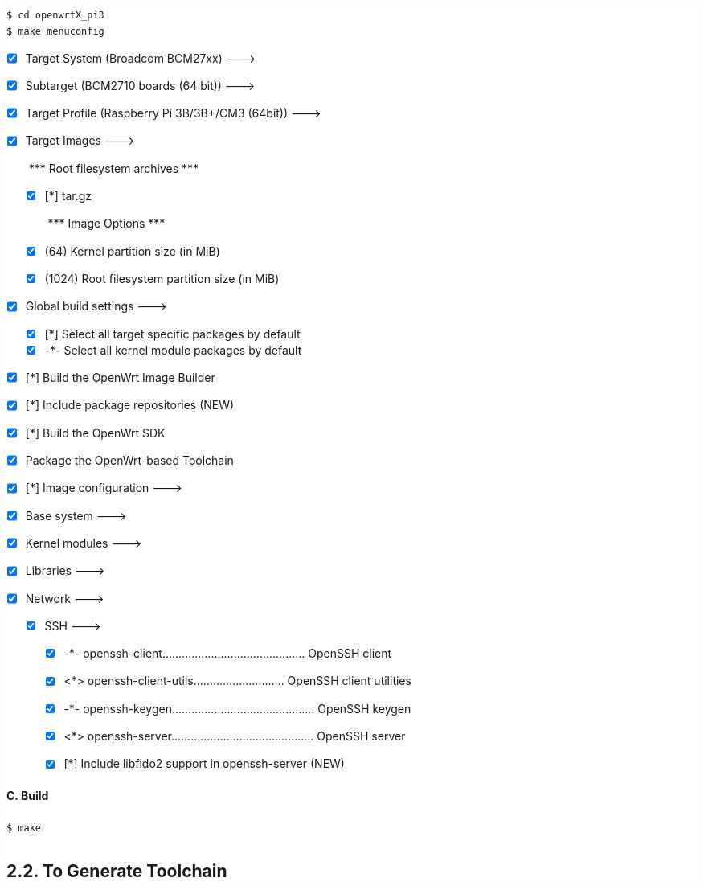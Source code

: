 ```bash
$ cd openwrtX_pi3
$ make menuconfig
```
- [x] Target System (Broadcom BCM27xx)  ---> 

- [x] Subtarget (BCM2710 boards (64 bit))  --->

- [x] Target Profile (Raspberry Pi 3B/3B+/CM3 (64bit))  --->

- [x] Target Images  --->

    ​	*** Root filesystem archives ***

  - [x] [*] tar.gz
  
    ​    *** Image Options ***

  - [x] (64) Kernel partition size (in MiB)

  - [x] (1024) Root filesystem partition size (in MiB)
  
- [x] Global build settings  --->
  
  - [x] [*] Select all target specific packages by default
  - [x] -*- Select all kernel module packages by default
  
- [x] [*] Build the OpenWrt Image Builder

- [x] [*]   Include package repositories (NEW)

- [x] [*] Build the OpenWrt SDK

- [x] Package the OpenWrt-based Toolchain

- [x] [*] Image configuration  --->

- [x] Base system  --->

- [x] Kernel modules  --->

- [x] Libraries  --->

- [x] Network  --->

  - [x] SSH  --->  
    - [x] -*- openssh-client............................................ OpenSSH client

    - [x] <*> openssh-client-utils............................ OpenSSH client utilities

    - [x] -*- openssh-keygen............................................ OpenSSH keygen

    - [x] <*> openssh-server............................................ OpenSSH server

    - [x] [*]   Include libfido2 support in openssh-server (NEW) 

#### C. Build

```bash
$ make
```

## 2.2. To Generate Toolchain


[license-image]: https://img.shields.io/github/license/lankahsu520/HelperX.svg
[license-url]: https://github.com/lankahsu520/HelperX/blob/master/LICENSE
[stars-image]: https://img.shields.io/github/stars/lankahsu520/HelperX.svg
[stars-url]: https://github.com/lankahsu520/HelperX/stargazers
[forks-image]: https://img.shields.io/github/forks/lankahsu520/HelperX.svg
[forks-url]: https://github.com/lankahsu520/HelperX/network
[issues-image]: https://img.shields.io/github/issues/lankahsu520/HelperX.svg
[issues-url]: https://github.com/lankahsu520/HelperX/issues
[watchers-image]: https://img.shields.io/github/watchers/lankahsu520/HelperX.svg
[watchers-url]: https://github.com/lankahsu520/HelperX/watchers